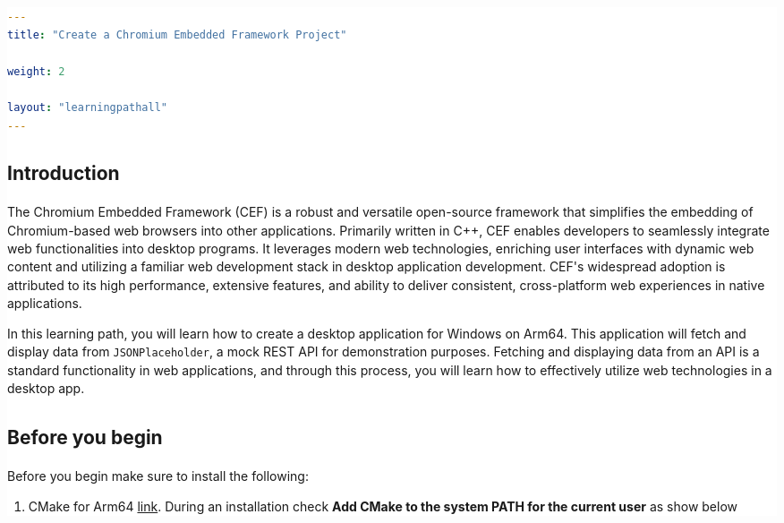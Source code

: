 ```yaml
---
title: "Create a Chromium Embedded Framework Project"

weight: 2

layout: "learningpathall"
---
```


## Introduction
The Chromium Embedded Framework (CEF) is a robust and versatile open-source framework that simplifies the embedding of Chromium-based web browsers into other applications. Primarily written in C++, CEF enables developers to seamlessly integrate web functionalities into desktop programs. It leverages modern web technologies, enriching user interfaces with dynamic web content and utilizing a familiar web development stack in desktop application development. CEF's widespread adoption is attributed to its high performance, extensive features, and ability to deliver consistent, cross-platform web experiences in native applications.

In this learning path, you will learn how to create a desktop application for Windows on Arm64. This application will fetch and display data from `JSONPlaceholder`, a mock REST API for demonstration purposes. Fetching and displaying data from an API is a standard functionality in web applications, and through this process, you will learn how to effectively utilize web technologies in a desktop app.

## Before you begin
Before you begin make sure to install the following:
1. CMake for Arm64 [link](https://github.com/Kitware/CMake/releases/download/v3.28.1/cmake-3.28.1-windows-arm64.msi). During an installation check **Add CMake to the system PATH for the current user** as show below
